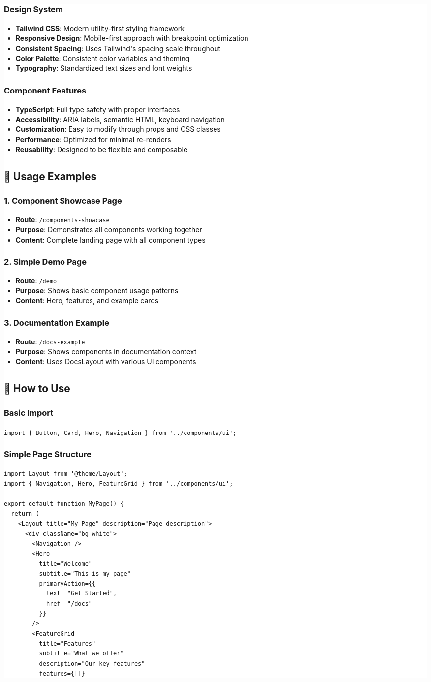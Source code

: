 ### **Design System**
- **Tailwind CSS**: Modern utility-first styling framework
- **Responsive Design**: Mobile-first approach with breakpoint optimization
- **Consistent Spacing**: Uses Tailwind's spacing scale throughout
- **Color Palette**: Consistent color variables and theming
- **Typography**: Standardized text sizes and font weights

### **Component Features**
- **TypeScript**: Full type safety with proper interfaces
- **Accessibility**: ARIA labels, semantic HTML, keyboard navigation
- **Customization**: Easy to modify through props and CSS classes
- **Performance**: Optimized for minimal re-renders
- **Reusability**: Designed to be flexible and composable

## 📖 Usage Examples

### **1. Component Showcase Page**
- **Route**: `/components-showcase`
- **Purpose**: Demonstrates all components working together
- **Content**: Complete landing page with all component types

### **2. Simple Demo Page**
- **Route**: `/demo`
- **Purpose**: Shows basic component usage patterns
- **Content**: Hero, features, and example cards

### **3. Documentation Example**
- **Route**: `/docs-example`
- **Purpose**: Shows components in documentation context
- **Content**: Uses DocsLayout with various UI components

## 🔧 How to Use

### **Basic Import**
```tsx
import { Button, Card, Hero, Navigation } from '../components/ui';
```

### **Simple Page Structure**
```tsx
import Layout from '@theme/Layout';
import { Navigation, Hero, FeatureGrid } from '../components/ui';

export default function MyPage() {
  return (
    <Layout title="My Page" description="Page description">
      <div className="bg-white">
        <Navigation />
        <Hero
          title="Welcome"
          subtitle="This is my page"
          primaryAction={{
            text: "Get Started",
            href: "/docs"
          }}
        />
        <FeatureGrid
          title="Features"
          subtitle="What we offer"
          description="Our key features"
          features={[]}
```